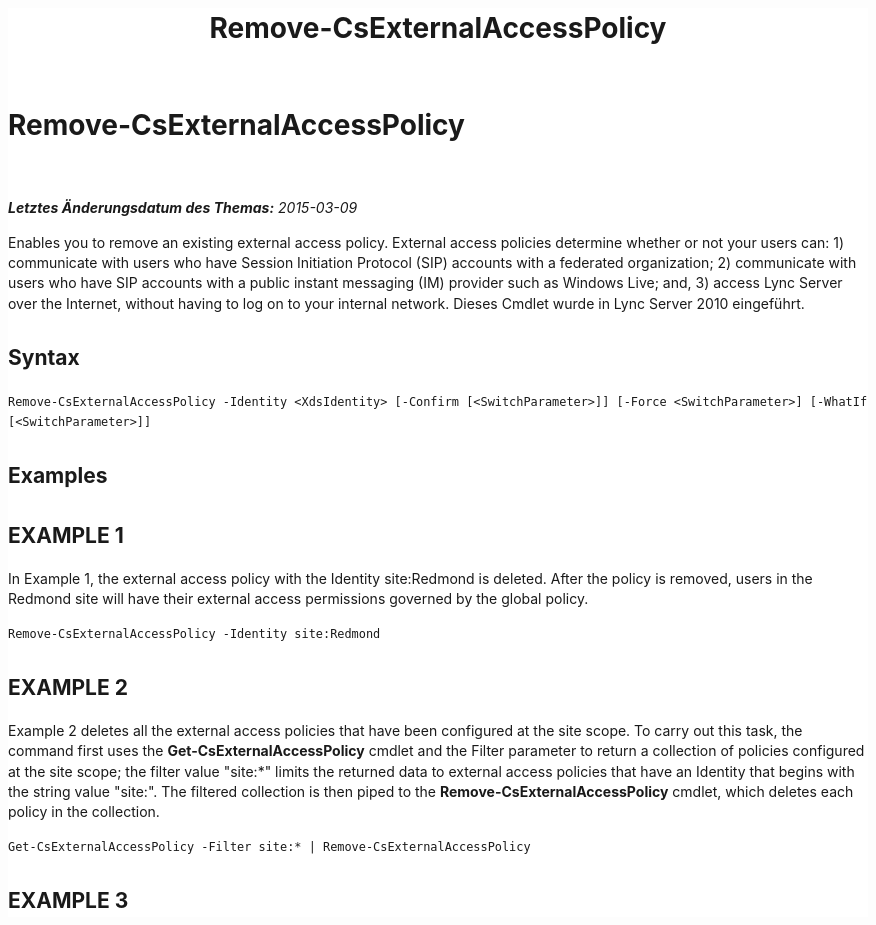 ﻿---
title: Remove-CsExternalAccessPolicy
TOCTitle: Remove-CsExternalAccessPolicy
ms:assetid: eae27b8f-0c25-4723-95e9-435e36f06a79
ms:mtpsurl: https://technet.microsoft.com/de-de/library/Gg399057(v=OCS.15)
ms:contentKeyID: 49295790
ms.date: 05/19/2016
mtps_version: v=OCS.15
ms.translationtype: HT
---

# Remove-CsExternalAccessPolicy

 

_**Letztes Änderungsdatum des Themas:** 2015-03-09_

Enables you to remove an existing external access policy. External access policies determine whether or not your users can: 1) communicate with users who have Session Initiation Protocol (SIP) accounts with a federated organization; 2) communicate with users who have SIP accounts with a public instant messaging (IM) provider such as Windows Live; and, 3) access Lync Server over the Internet, without having to log on to your internal network. Dieses Cmdlet wurde in Lync Server 2010 eingeführt.

## Syntax

    Remove-CsExternalAccessPolicy -Identity <XdsIdentity> [-Confirm [<SwitchParameter>]] [-Force <SwitchParameter>] [-WhatIf [<SwitchParameter>]]

## Examples

## EXAMPLE 1

In Example 1, the external access policy with the Identity site:Redmond is deleted. After the policy is removed, users in the Redmond site will have their external access permissions governed by the global policy.

    Remove-CsExternalAccessPolicy -Identity site:Redmond

## EXAMPLE 2

Example 2 deletes all the external access policies that have been configured at the site scope. To carry out this task, the command first uses the **Get-CsExternalAccessPolicy** cmdlet and the Filter parameter to return a collection of policies configured at the site scope; the filter value "site:\*" limits the returned data to external access policies that have an Identity that begins with the string value "site:". The filtered collection is then piped to the **Remove-CsExternalAccessPolicy** cmdlet, which deletes each policy in the collection.

    Get-CsExternalAccessPolicy -Filter site:* | Remove-CsExternalAccessPolicy 

## EXAMPLE 3
